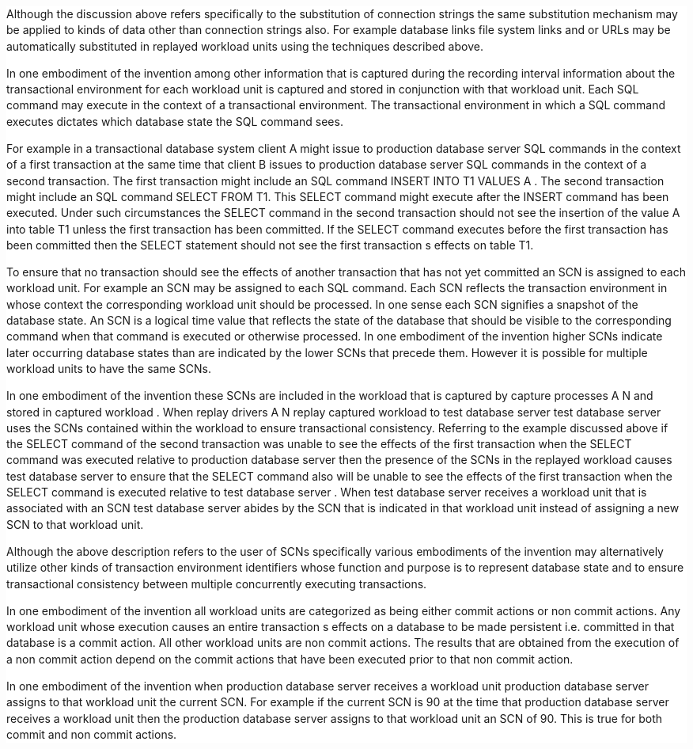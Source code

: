 Although the discussion above refers specifically to the substitution of connection strings the same substitution mechanism may be applied to kinds of data other than connection strings also. For example database links file system links and or URLs may be automatically substituted in replayed workload units using the techniques described above.

In one embodiment of the invention among other information that is captured during the recording interval information about the transactional environment for each workload unit is captured and stored in conjunction with that workload unit. Each SQL command may execute in the context of a transactional environment. The transactional environment in which a SQL command executes dictates which database state the SQL command sees. 

For example in a transactional database system client A might issue to production database server SQL commands in the context of a first transaction at the same time that client B issues to production database server SQL commands in the context of a second transaction. The first transaction might include an SQL command INSERT INTO T1 VALUES A . The second transaction might include an SQL command SELECT FROM T1. This SELECT command might execute after the INSERT command has been executed. Under such circumstances the SELECT command in the second transaction should not see the insertion of the value A into table T1 unless the first transaction has been committed. If the SELECT command executes before the first transaction has been committed then the SELECT statement should not see the first transaction s effects on table T1. 

To ensure that no transaction should see the effects of another transaction that has not yet committed an SCN is assigned to each workload unit. For example an SCN may be assigned to each SQL command. Each SCN reflects the transaction environment in whose context the corresponding workload unit should be processed. In one sense each SCN signifies a snapshot of the database state. An SCN is a logical time value that reflects the state of the database that should be visible to the corresponding command when that command is executed or otherwise processed. In one embodiment of the invention higher SCNs indicate later occurring database states than are indicated by the lower SCNs that precede them. However it is possible for multiple workload units to have the same SCNs.

In one embodiment of the invention these SCNs are included in the workload that is captured by capture processes A N and stored in captured workload . When replay drivers A N replay captured workload to test database server test database server uses the SCNs contained within the workload to ensure transactional consistency. Referring to the example discussed above if the SELECT command of the second transaction was unable to see the effects of the first transaction when the SELECT command was executed relative to production database server then the presence of the SCNs in the replayed workload causes test database server to ensure that the SELECT command also will be unable to see the effects of the first transaction when the SELECT command is executed relative to test database server . When test database server receives a workload unit that is associated with an SCN test database server abides by the SCN that is indicated in that workload unit instead of assigning a new SCN to that workload unit.

Although the above description refers to the user of SCNs specifically various embodiments of the invention may alternatively utilize other kinds of transaction environment identifiers whose function and purpose is to represent database state and to ensure transactional consistency between multiple concurrently executing transactions.

In one embodiment of the invention all workload units are categorized as being either commit actions or non commit actions. Any workload unit whose execution causes an entire transaction s effects on a database to be made persistent i.e. committed in that database is a commit action. All other workload units are non commit actions. The results that are obtained from the execution of a non commit action depend on the commit actions that have been executed prior to that non commit action.

In one embodiment of the invention when production database server receives a workload unit production database server assigns to that workload unit the current SCN. For example if the current SCN is 90 at the time that production database server receives a workload unit then the production database server assigns to that workload unit an SCN of 90. This is true for both commit and non commit actions.
